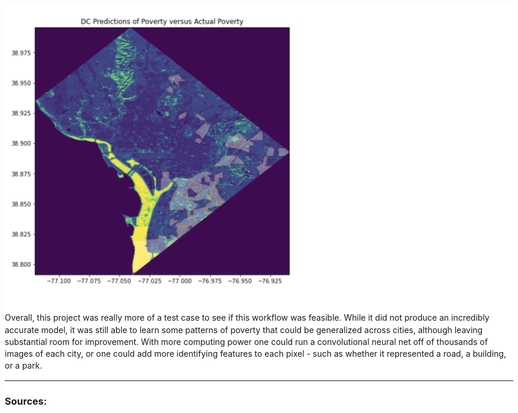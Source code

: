 <img src="https://github.com/anichampionoftheworld/satellite_imagery_poverty/blob/main/assets/predictions_on_dc.png" width="500" height="500">

Overall, this project was really more of a test case to see if this workflow was feasible. While it did not produce an incredibly accurate model, it was still able to learn some patterns of poverty that could be generalized across cities, although leaving substantial room for improvement. With more computing power one could run a convolutional neural net off of thousands of images of each city, or one could add more identifying features to each pixel - such as whether it represented a road, a building, or a park. 

---

### Sources:
